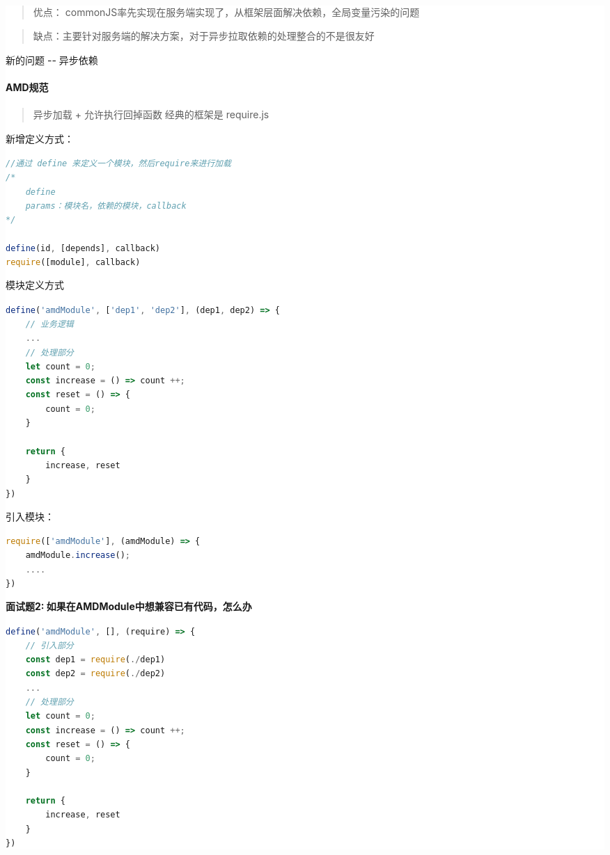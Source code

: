 >  优点：
commonJS率先实现在服务端实现了，从框架层面解决依赖，全局变量污染的问题

> 缺点：主要针对服务端的解决方案，对于异步拉取依赖的处理整合的不是很友好

新的问题 -- 异步依赖

#### AMD规范
>  异步加载 + 允许执行回掉函数
经典的框架是 require.js

新增定义方式：
```js
//通过 define 来定义一个模块，然后require来进行加载
/*
    define
    params：模块名，依赖的模块，callback
*/

define(id, [depends], callback)
require([module], callback)
```

模块定义方式
```js   
define('amdModule', ['dep1', 'dep2'], (dep1, dep2) => {
    // 业务逻辑
    ...
    // 处理部分
    let count = 0;
    const increase = () => count ++;
    const reset = () => {
        count = 0;
    }

    return {
        increase, reset
    }
})
```

引入模块：
```js
require(['amdModule'], (amdModule) => {
    amdModule.increase();
    ....
})

```

**面试题2: 如果在AMDModule中想兼容已有代码，怎么办**
```js
define('amdModule', [], (require) => {
    // 引入部分
    const dep1 = require(./dep1)
    const dep2 = require(./dep2)
    ...
    // 处理部分
    let count = 0;
    const increase = () => count ++;
    const reset = () => {
        count = 0;
    }

    return {
        increase, reset
    }
})
```